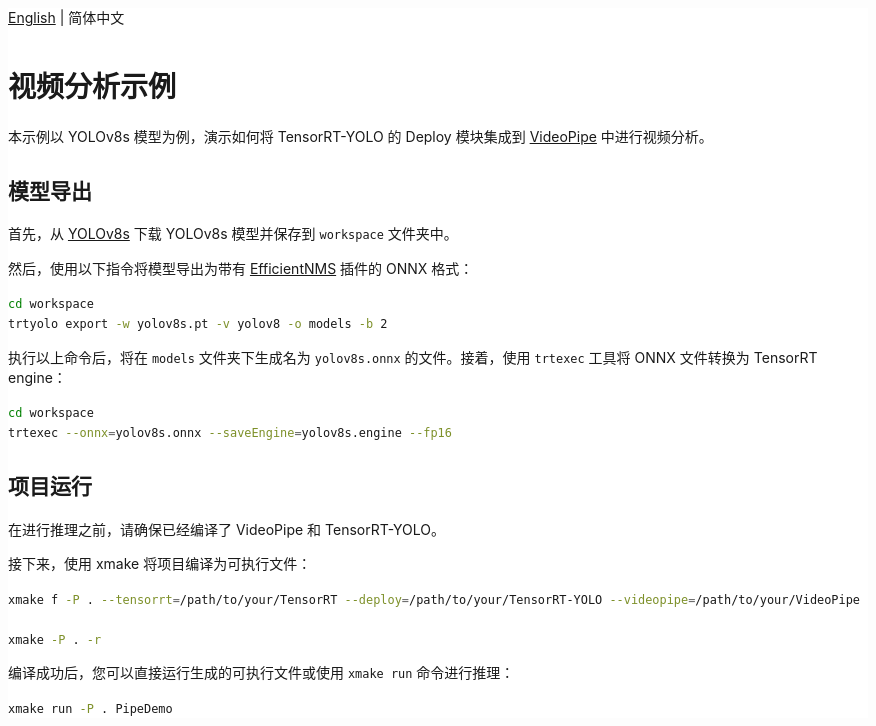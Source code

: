 [English](README.en.md) | 简体中文

# 视频分析示例

本示例以 YOLOv8s 模型为例，演示如何将 TensorRT-YOLO 的 Deploy 模块集成到 [VideoPipe](https://github.com/sherlockchou86/VideoPipe) 中进行视频分析。

## 模型导出

首先，从 [YOLOv8s](https://github.com/ultralytics/assets/releases/download/v8.2.0/yolov8s.pt) 下载 YOLOv8s 模型并保存到 `workspace` 文件夹中。

然后，使用以下指令将模型导出为带有 [EfficientNMS](https://github.com/NVIDIA/TensorRT/tree/main/plugin/efficientNMSPlugin) 插件的 ONNX 格式：

```bash
cd workspace
trtyolo export -w yolov8s.pt -v yolov8 -o models -b 2
```

执行以上命令后，将在 `models` 文件夹下生成名为 `yolov8s.onnx` 的文件。接着，使用 `trtexec` 工具将 ONNX 文件转换为 TensorRT engine：

```bash
cd workspace
trtexec --onnx=yolov8s.onnx --saveEngine=yolov8s.engine --fp16
```

## 项目运行

在进行推理之前，请确保已经编译了 VideoPipe 和 TensorRT-YOLO。

接下来，使用 xmake 将项目编译为可执行文件：

```bash
xmake f -P . --tensorrt=/path/to/your/TensorRT --deploy=/path/to/your/TensorRT-YOLO --videopipe=/path/to/your/VideoPipe

xmake -P . -r
```

编译成功后，您可以直接运行生成的可执行文件或使用 `xmake run` 命令进行推理：

```bash
xmake run -P . PipeDemo
```

<div align="center">
    <p>